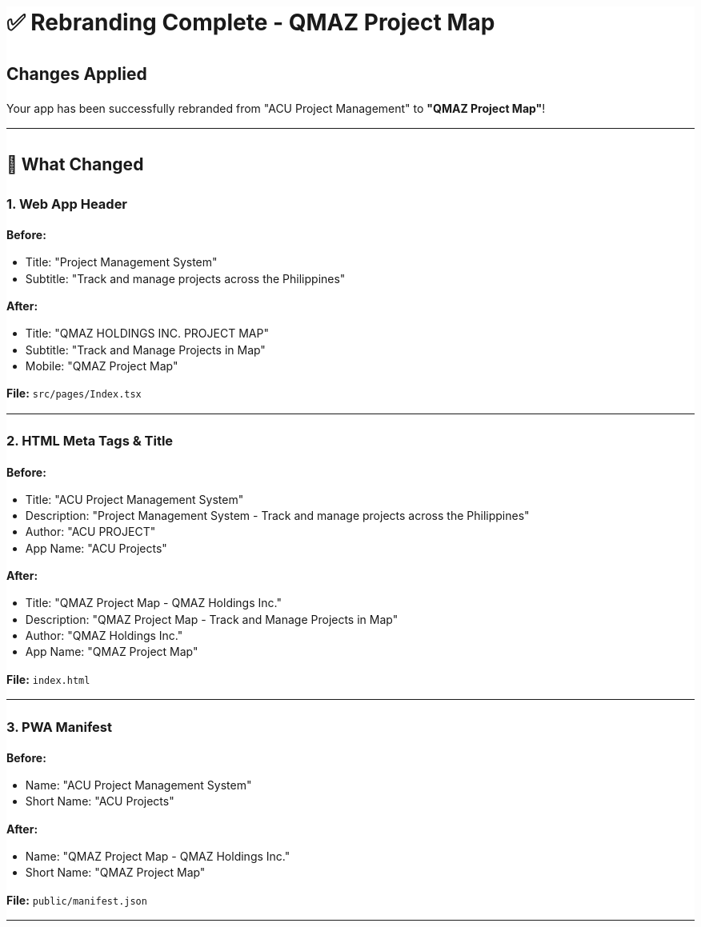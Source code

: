 # ✅ Rebranding Complete - QMAZ Project Map

## Changes Applied

Your app has been successfully rebranded from "ACU Project Management" to **"QMAZ Project Map"**!

---

## 🎨 What Changed

### 1. Web App Header
**Before:**
- Title: "Project Management System"
- Subtitle: "Track and manage projects across the Philippines"

**After:**
- Title: "QMAZ HOLDINGS INC. PROJECT MAP"
- Subtitle: "Track and Manage Projects in Map"
- Mobile: "QMAZ Project Map"

**File:** `src/pages/Index.tsx`

---

### 2. HTML Meta Tags & Title
**Before:**
- Title: "ACU Project Management System"
- Description: "Project Management System - Track and manage projects across the Philippines"
- Author: "ACU PROJECT"
- App Name: "ACU Projects"

**After:**
- Title: "QMAZ Project Map - QMAZ Holdings Inc."
- Description: "QMAZ Project Map - Track and Manage Projects in Map"
- Author: "QMAZ Holdings Inc."
- App Name: "QMAZ Project Map"

**File:** `index.html`

---

### 3. PWA Manifest
**Before:**
- Name: "ACU Project Management System"
- Short Name: "ACU Projects"

**After:**
- Name: "QMAZ Project Map - QMAZ Holdings Inc."
- Short Name: "QMAZ Project Map"

**File:** `public/manifest.json`

---